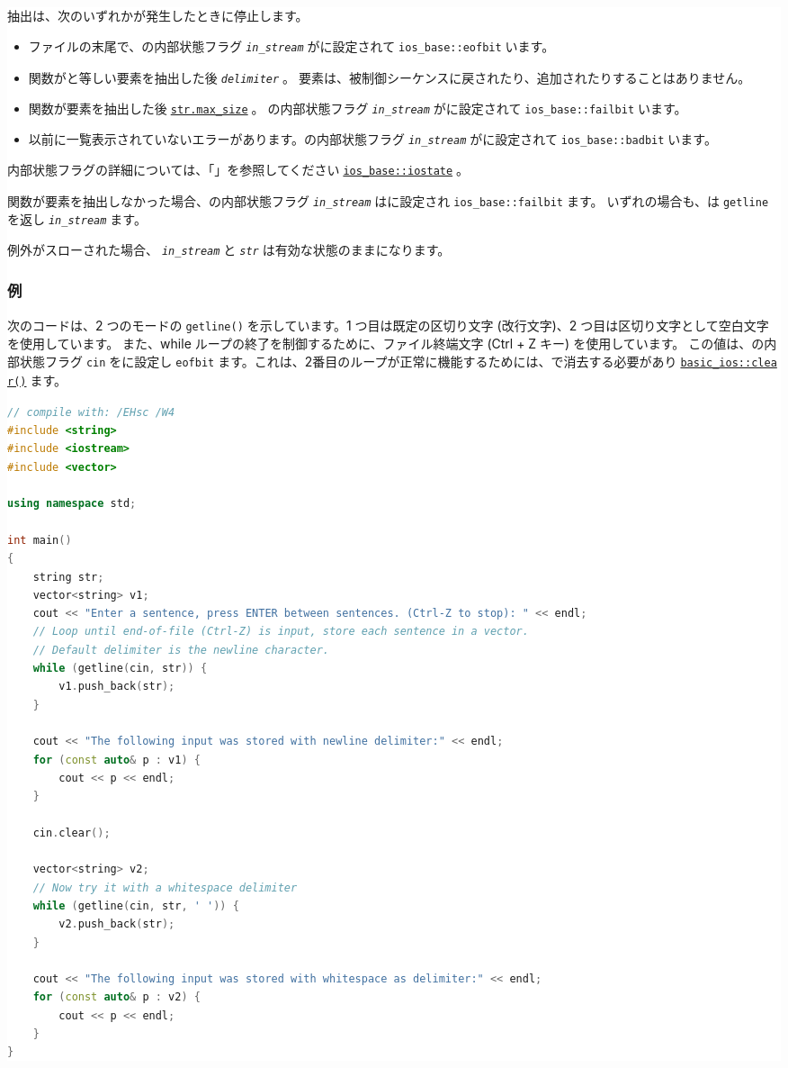 抽出は、次のいずれかが発生したときに停止します。

- ファイルの末尾で、の内部状態フラグ *`in_stream`* がに設定されて `ios_base::eofbit` います。

- 関数がと等しい要素を抽出した後 *`delimiter`* 。 要素は、被制御シーケンスに戻されたり、追加されたりすることはありません。

- 関数が要素を抽出した後 [`str.max_size`](../standard-library/basic-string-class.md#max_size) 。 の内部状態フラグ *`in_stream`* がに設定されて `ios_base::failbit` います。

- 以前に一覧表示されていないエラーがあります。の内部状態フラグ *`in_stream`* がに設定されて `ios_base::badbit` います。

内部状態フラグの詳細については、「」を参照してください [`ios_base::iostate`](../standard-library/ios-base-class.md#iostate) 。

関数が要素を抽出しなかった場合、の内部状態フラグ *`in_stream`* はに設定され `ios_base::failbit` ます。 いずれの場合も、は `getline` を返し *`in_stream`* ます。

例外がスローされた場合、 *`in_stream`* と *`str`* は有効な状態のままになります。

### <a name="example"></a>例

次のコードは、2 つのモードの `getline()` を示しています。1 つ目は既定の区切り文字 (改行文字)、2 つ目は区切り文字として空白文字を使用しています。 また、while ループの終了を制御するために、ファイル終端文字 (Ctrl + Z キー) を使用しています。 この値は、の内部状態フラグ `cin` をに設定し `eofbit` ます。これは、2番目のループが正常に機能するためには、で消去する必要があり [`basic_ios::clear()`](../standard-library/basic-ios-class.md#clear) ます。

```cpp
// compile with: /EHsc /W4
#include <string>
#include <iostream>
#include <vector>

using namespace std;

int main()
{
    string str;
    vector<string> v1;
    cout << "Enter a sentence, press ENTER between sentences. (Ctrl-Z to stop): " << endl;
    // Loop until end-of-file (Ctrl-Z) is input, store each sentence in a vector.
    // Default delimiter is the newline character.
    while (getline(cin, str)) {
        v1.push_back(str);
    }

    cout << "The following input was stored with newline delimiter:" << endl;
    for (const auto& p : v1) {
        cout << p << endl;
    }

    cin.clear();

    vector<string> v2;
    // Now try it with a whitespace delimiter
    while (getline(cin, str, ' ')) {
        v2.push_back(str);
    }

    cout << "The following input was stored with whitespace as delimiter:" << endl;
    for (const auto& p : v2) {
        cout << p << endl;
    }
}
```

